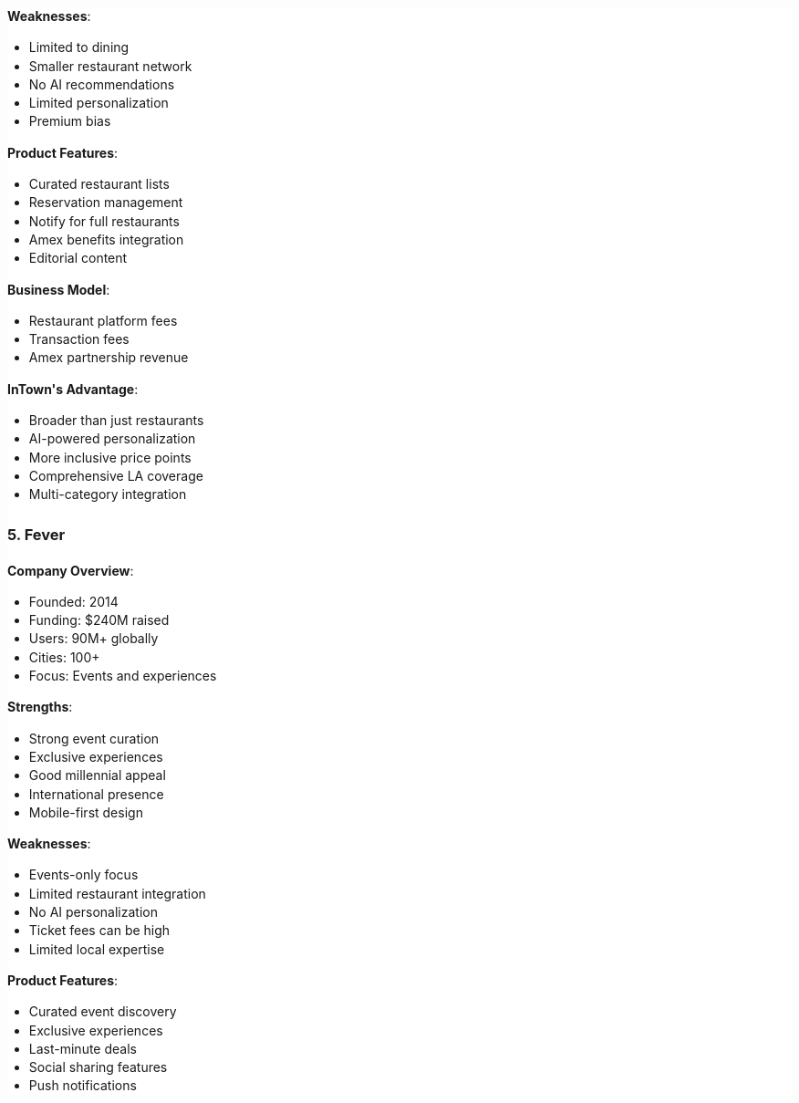 **Weaknesses**:
- Limited to dining
- Smaller restaurant network
- No AI recommendations
- Limited personalization
- Premium bias

**Product Features**:
- Curated restaurant lists
- Reservation management
- Notify for full restaurants
- Amex benefits integration
- Editorial content

**Business Model**:
- Restaurant platform fees
- Transaction fees
- Amex partnership revenue

**InTown's Advantage**:
- Broader than just restaurants
- AI-powered personalization
- More inclusive price points
- Comprehensive LA coverage
- Multi-category integration

### 5. Fever

**Company Overview**:
- Founded: 2014
- Funding: $240M raised
- Users: 90M+ globally
- Cities: 100+
- Focus: Events and experiences

**Strengths**:
- Strong event curation
- Exclusive experiences
- Good millennial appeal
- International presence
- Mobile-first design

**Weaknesses**:
- Events-only focus
- Limited restaurant integration
- No AI personalization
- Ticket fees can be high
- Limited local expertise

**Product Features**:
- Curated event discovery
- Exclusive experiences
- Last-minute deals
- Social sharing features
- Push notifications
